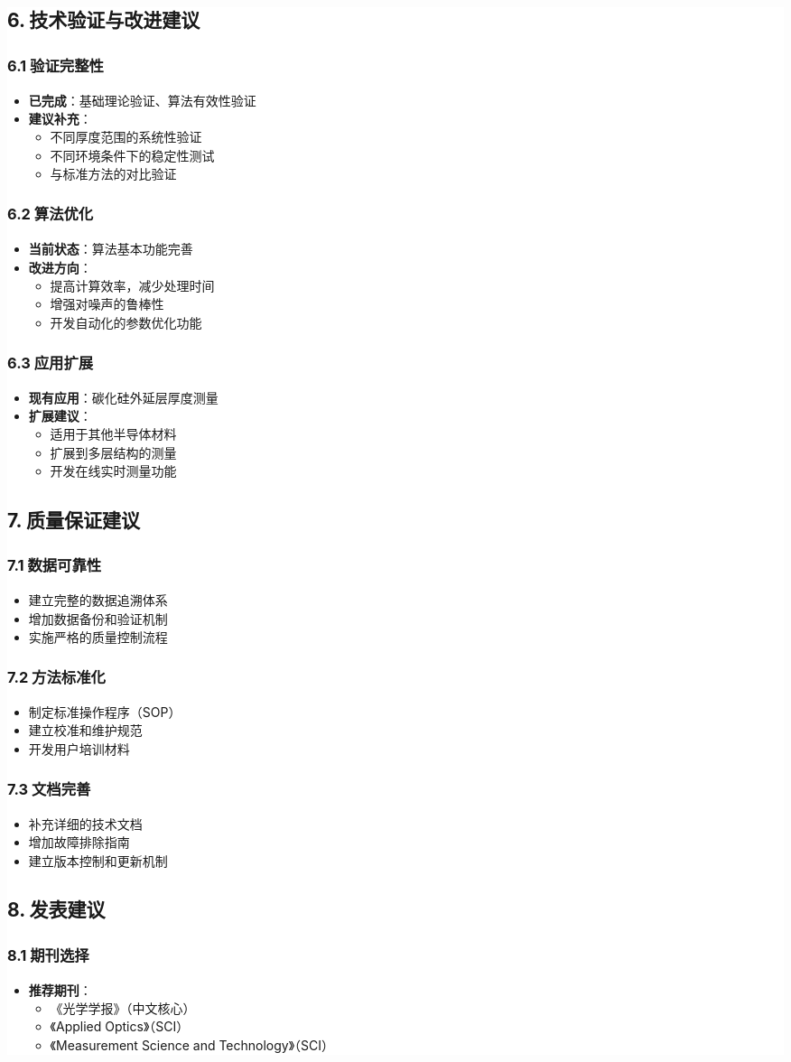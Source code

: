 ## 6. 技术验证与改进建议

### 6.1 验证完整性
- **已完成**：基础理论验证、算法有效性验证
- **建议补充**：
  - 不同厚度范围的系统性验证
  - 不同环境条件下的稳定性测试
  - 与标准方法的对比验证

### 6.2 算法优化
- **当前状态**：算法基本功能完善
- **改进方向**：
  - 提高计算效率，减少处理时间
  - 增强对噪声的鲁棒性
  - 开发自动化的参数优化功能

### 6.3 应用扩展
- **现有应用**：碳化硅外延层厚度测量
- **扩展建议**：
  - 适用于其他半导体材料
  - 扩展到多层结构的测量
  - 开发在线实时测量功能

## 7. 质量保证建议

### 7.1 数据可靠性
- 建立完整的数据追溯体系
- 增加数据备份和验证机制
- 实施严格的质量控制流程

### 7.2 方法标准化
- 制定标准操作程序（SOP）
- 建立校准和维护规范
- 开发用户培训材料

### 7.3 文档完善
- 补充详细的技术文档
- 增加故障排除指南
- 建立版本控制和更新机制

## 8. 发表建议

### 8.1 期刊选择
- **推荐期刊**：
  - 《光学学报》（中文核心）
  - 《Applied Optics》（SCI）
  - 《Measurement Science and Technology》（SCI）
